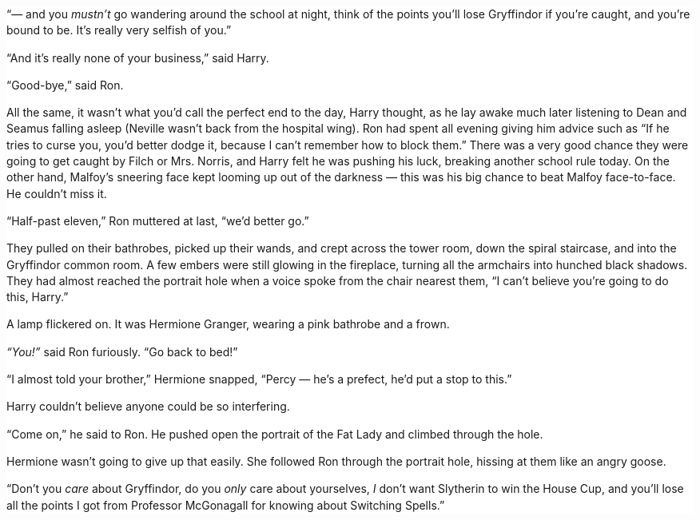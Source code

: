 “— and you *mustn’t* go wandering around
the school at night, think of the points you’ll lose
Gryffindor if you’re caught, and you’re bound to be.
It’s really very selfish of you.”

“And it’s really none of your business,” said
Harry.

“Good-bye,” said Ron.

All the same, it wasn’t what you’d
call the perfect end to the day, Harry thought, as he lay awake
much later listening to Dean and Seamus falling asleep (Neville
wasn’t back from the hospital wing). Ron had spent all
evening giving him advice such as “If he tries to curse you,
you’d better dodge it, because I can’t remember how to
block them.” There was a very good chance they were going to
get caught by Filch or Mrs. Norris, and Harry felt he was pushing
his luck, breaking another school rule today. On the other hand,
Malfoy’s sneering face kept looming up out of the darkness
— this was his big chance to beat Malfoy face-to-face. He
couldn’t miss it.

“Half-past eleven,” Ron muttered at last,
“we’d better go.”

They pulled on their bathrobes, picked up their wands, and crept
across the tower room, down the spiral staircase, and into the
Gryffindor common room. A few embers were still glowing in the
fireplace, turning all the armchairs into hunched black shadows.
They had almost reached the portrait hole when a voice spoke from
the chair nearest them, “I can’t believe you’re
going to do this, Harry.”

A lamp flickered on. It was Hermione Granger, wearing a pink
bathrobe and a frown.

*“You!”* said Ron furiously. “Go back to
bed!”

“I almost told your brother,” Hermione snapped,
“Percy — he’s a prefect, he’d put a stop to
this.”

Harry couldn’t believe anyone could be so interfering.

“Come on,” he said to Ron. He pushed open the
portrait of the Fat Lady and climbed through the hole.

Hermione wasn’t going to give up that easily. She followed
Ron through the portrait hole, hissing at them like an angry
goose.

“Don’t you *care* about Gryffindor, do you
*only* care about yourselves, *I* don’t want
Slytherin to win the House Cup, and you’ll lose all the
points I got from Professor McGonagall for knowing about Switching
Spells.”
